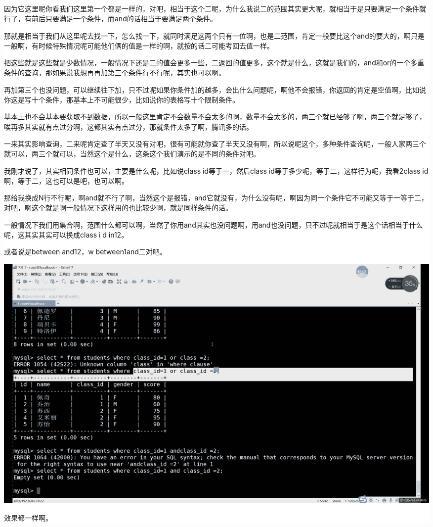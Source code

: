 因为它这里呢你看我们这里第一个都是一样的，对吧，相当于这个二呢，为什么我说二的范围其实更大呢，就相当于是只要满足一个条件就行了，有前后只要满足一个条件，而and的话相当于要满足两个条件。

那就是相当于我们从这里呢去找一下，怎么找一下，就同时满足这两个只有一位啊，也是二范围，肯定一般要比这个and的要大的，啊只是一般啊，有时候特殊情况呢可能他们俩的值是一样的啊，就按的话二可能考回去值一样。

把这些就是这些就是少数情况，一般情况下还是二的值会更多一些，二返回的值更多，这个就是什么，这就是我们的，and和or的一个多重条件的查询，那如果说我想再再加第三个条件行不行呢，其实也可以啊。

再加第三个也没问题，可以继续往下加，只不过呢如果你条件加的越多，会出什么问题呢，啊他不会报错，你返回的肯定是空值啊，比如说你这是写十个条件，那基本上不可能很少，比如说你的表格写十个限制条件。

基本上也不会基本要获取不到数据，所以一般这里肯定不会数量不会太多的啊，数量不会太多的，两三个就已经够了啊，两三个就足够了，唉再多其实就有点过分啊，这都其实有点过分，那就条件太多了啊，腾讯多的话。

一来其实影响查询，二来呢肯定查了半天又没有对吧，很有可能就你查了半天又没有啊，所以说呢这个，多种条件查询呢，一般人家两三个就可以，两三个就可以，当然这个是什么，这条这个我们演示的是不同的条件对吧。

我刚才说了，其实相同条件也可以，主要是什么呢，比如说class id等于一，然后class id等于多少呢，等于二，这样行为呢，我看2class id啊，等于二，这也可以是吧，也可以啊。

那给我换成N行不行呢，啊and就不行了啊，当然这个是报错，and它就没有，为什么没有呢，啊因为同一个条件它不可能又等于一等于二，对吧，啊这个就是啊一般情况下这样用的也比较少啊，就是同样条件的话。

一般情况下我们用集合啊，范围什么都可以啊，当然了你用and其实也没问题啊，用and也没问题，只不过呢就相当于是这个话相当于什么呢，这其实其实可以换成class i d in12。

或者说是between and12，w between1and二对吧。

![](img/3da7750241ac5a053dd32888ae09c8eb_42.png)

效果都一样啊。